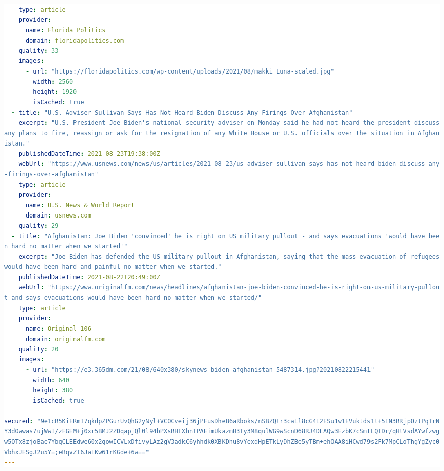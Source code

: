 ```yaml
    type: article
    provider:
      name: Florida Politics
      domain: floridapolitics.com
    quality: 33
    images:
      - url: "https://floridapolitics.com/wp-content/uploads/2021/08/makki_Luna-scaled.jpg"
        width: 2560
        height: 1920
        isCached: true
  - title: "U.S. Adviser Sullivan Says Has Not Heard Biden Discuss Any Firings Over Afghanistan"
    excerpt: "U.S. President Joe Biden's national security adviser on Monday said he had not heard the president discuss any plans to fire, reassign or ask for the resignation of any White House or U.S. officials over the situation in Afghanistan."
    publishedDateTime: 2021-08-23T19:38:00Z
    webUrl: "https://www.usnews.com/news/us/articles/2021-08-23/us-adviser-sullivan-says-has-not-heard-biden-discuss-any-firings-over-afghanistan"
    type: article
    provider:
      name: U.S. News & World Report
      domain: usnews.com
    quality: 29
  - title: "Afghanistan: Joe Biden 'convinced' he is right on US military pullout - and says evacuations 'would have been hard no matter when we started'"
    excerpt: "Joe Biden has defended the US military pullout in Afghanistan, saying that the mass evacuation of refugees would have been hard and painful no matter when we started."
    publishedDateTime: 2021-08-22T20:49:00Z
    webUrl: "https://www.originalfm.com/news/headlines/afghanistan-joe-biden-convinced-he-is-right-on-us-military-pullout-and-says-evacuations-would-have-been-hard-no-matter-when-we-started/"
    type: article
    provider:
      name: Original 106
      domain: originalfm.com
    quality: 20
    images:
      - url: "https://e3.365dm.com/21/08/640x380/skynews-biden-afghanistan_5487314.jpg?20210822215441"
        width: 640
        height: 380
        isCached: true

secured: "9e1cR5KiERmI7qkdpZPGurUvQhG2yNyl+VCOCveij36jPFusDheB6aRboks/nSBZQtr3caLl8cG4L2ESu1w1EVuktds1t+5IN3RRjpOztPqTrNY3dOwwas7ujWwI/zFGEM+j0xr5BMJ2ZDqapjQl0l94bPXsRHIXhnTPAEimUkazmH3Ty3M8qulWG9wScnD68RJ4DLAQw3EzbK7cSmILQIDr/qHtVsdAYwfzwgw5QTx8zjoBae7YbqCLEEdwe60x2qowICVLxDfivyLAz2gV3adkC6yhhdk0XBKDhu8vYexdHpETkLyDhZBe5yTBm+ehOAA8iHCwd79s2Fk7MpCLoThgYgZyc0VbhxJESgJ2u5Y=;eBqvZI6JaLKw61rKGde+6w=="
---
```


